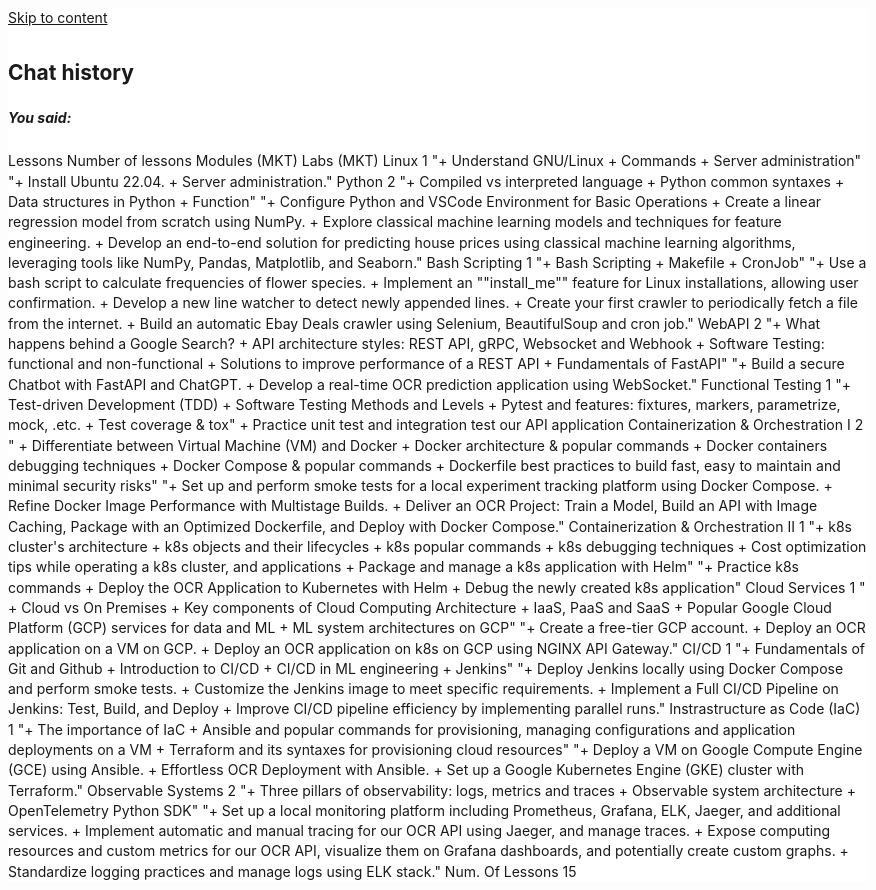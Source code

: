 
[Skip to content](https://chatgpt.com/c/68cada97-bcfc-832b-99ed-c9b80c96341e#main)

## Chat history

[](https://chatgpt.com/)

##### You said:

Lessons Number of lessons Modules (MKT) Labs (MKT) Linux 1 "+ Understand GNU/Linux + Commands + Server administration" "+ Install Ubuntu 22.04. + Server administration." Python 2 "+ Compiled vs interpreted language + Python common syntaxes + Data structures in Python + Function" "+ Configure Python and VSCode Environment for Basic Operations + Create a linear regression model from scratch using NumPy. + Explore classical machine learning models and techniques for feature engineering. + Develop an end-to-end solution for predicting house prices using classical machine learning algorithms, leveraging tools like NumPy, Pandas, Matplotlib, and Seaborn." Bash Scripting 1 "+ Bash Scripting + Makefile + CronJob" "+ Use a bash script to calculate frequencies of flower species. + Implement an ""install_me"" feature for Linux installations, allowing user confirmation. + Develop a new line watcher to detect newly appended lines. + Create your first crawler to periodically fetch a file from the internet. + Build an automatic Ebay Deals crawler using Selenium, BeautifulSoup and cron job." WebAPI 2 "+ What happens behind a Google Search? + API architecture styles: REST API, gRPC, Websocket and Webhook + Software Testing: functional and non-functional + Solutions to improve performance of a REST API + Fundamentals of FastAPI" "+ Build a secure Chatbot with FastAPI and ChatGPT. + Develop a real-time OCR prediction application using WebSocket." Functional Testing 1 "+ Test-driven Development (TDD) + Software Testing Methods and Levels + Pytest and features: fixtures, markers, parametrize, mock, .etc. + Test coverage & tox" + Practice unit test and integration test our API application Containerization & Orchestration I 2 " + Differentiate between Virtual Machine (VM) and Docker + Docker architecture & popular commands + Docker containers debugging techniques + Docker Compose & popular commands + Dockerfile best practices to build fast, easy to maintain and minimal security risks" "+ Set up and perform smoke tests for a local experiment tracking platform using Docker Compose. + Refine Docker Image Performance with Multistage Builds. + Deliver an OCR Project: Train a Model, Build an API with Image Caching, Package with an Optimized Dockerfile, and Deploy with Docker Compose." Containerization & Orchestration II 1 "+ k8s cluster's architecture + k8s objects and their lifecycles + k8s popular commands + k8s debugging techniques + Cost optimization tips while operating a k8s cluster, and applications + Package and manage a k8s application with Helm" "+ Practice k8s commands + Deploy the OCR Application to Kubernetes with Helm + Debug the newly created k8s application" Cloud Services 1 " + Cloud vs On Premises + Key components of Cloud Computing Architecture + IaaS, PaaS and SaaS + Popular Google Cloud Platform (GCP) services for data and ML + ML system architectures on GCP" "+ Create a free-tier GCP account. + Deploy an OCR application on a VM on GCP. + Deploy an OCR application on k8s on GCP using NGINX API Gateway." CI/CD 1 "+ Fundamentals of Git and Github + Introduction to CI/CD + CI/CD in ML engineering + Jenkins" "+ Deploy Jenkins locally using Docker Compose and perform smoke tests. + Customize the Jenkins image to meet specific requirements. + Implement a Full CI/CD Pipeline on Jenkins: Test, Build, and Deploy + Improve CI/CD pipeline efficiency by implementing parallel runs." Instrastructure as Code (IaC) 1 "+ The importance of IaC + Ansible and popular commands for provisioning, managing configurations and application deployments on a VM + Terraform and its syntaxes for provisioning cloud resources" "+ Deploy a VM on Google Compute Engine (GCE) using Ansible. + Effortless OCR Deployment with Ansible. + Set up a Google Kubernetes Engine (GKE) cluster with Terraform." Observable Systems 2 "+ Three pillars of observability: logs, metrics and traces + Observable system architecture + OpenTelemetry Python SDK" "+ Set up a local monitoring platform including Prometheus, Grafana, ELK, Jaeger, and additional services. + Implement automatic and manual tracing for our OCR API using Jaeger, and manage traces. + Expose computing resources and custom metrics for our OCR API, visualize them on Grafana dashboards, and potentially create custom graphs. + Standardize logging practices and manage logs using ELK stack." Num. Of Lessons 15
